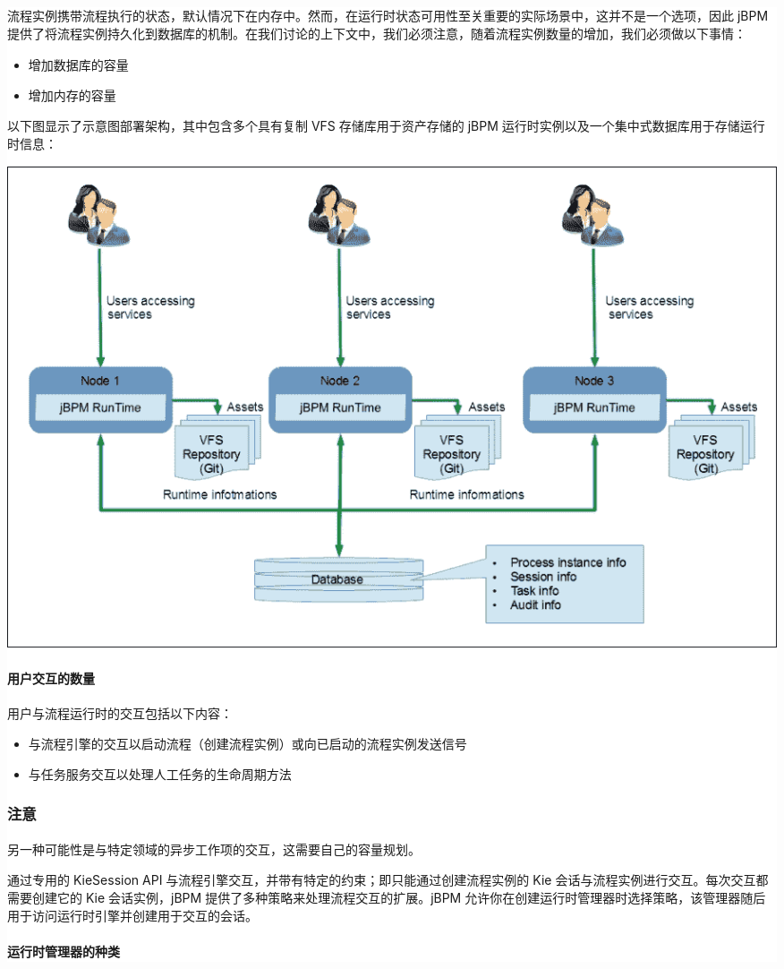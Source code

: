 流程实例携带流程执行的状态，默认情况下在内存中。然而，在运行时状态可用性至关重要的实际场景中，这并不是一个选项，因此 jBPM 提供了将流程实例持久化到数据库的机制。在我们讨论的上下文中，我们必须注意，随着流程实例数量的增加，我们必须做以下事情：

+   增加数据库的容量

+   增加内存的容量

以下图显示了示意图部署架构，其中包含多个具有复制 VFS 存储库用于资产存储的 jBPM 运行时实例以及一个集中式数据库用于存储运行时信息：

![流程/流程实例数量](img/9578OS_09_02.jpg)

#### 用户交互的数量

用户与流程运行时的交互包括以下内容：

+   与流程引擎的交互以启动流程（创建流程实例）或向已启动的流程实例发送信号

+   与任务服务交互以处理人工任务的生命周期方法

### 注意

另一种可能性是与特定领域的异步工作项的交互，这需要自己的容量规划。

通过专用的 KieSession API 与流程引擎交互，并带有特定的约束；即只能通过创建流程实例的 Kie 会话与流程实例进行交互。每次交互都需要创建它的 Kie 会话实例，jBPM 提供了多种策略来处理流程交互的扩展。jBPM 允许你在创建运行时管理器时选择策略，该管理器随后用于访问运行时引擎并创建用于交互的会话。

#### 运行时管理器的种类
